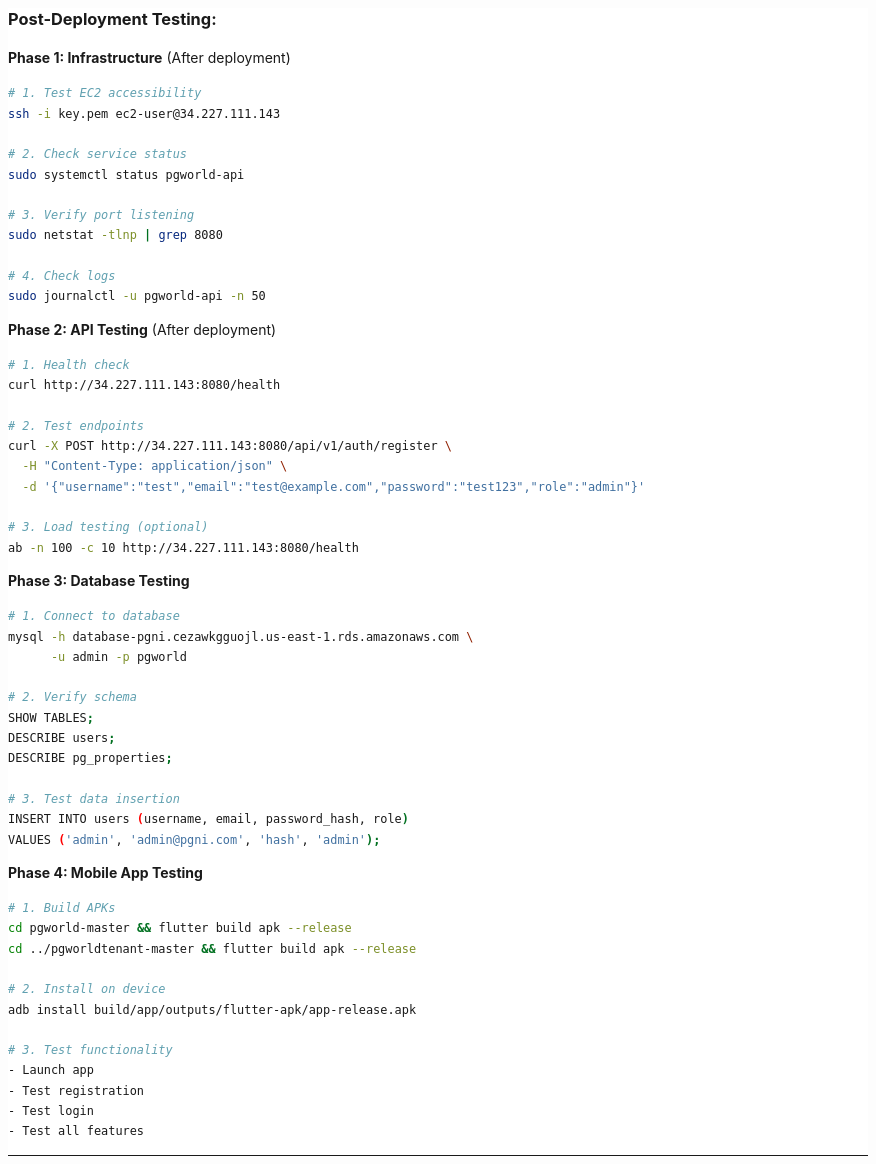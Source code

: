 ### **Post-Deployment Testing:**

**Phase 1: Infrastructure** (After deployment)
```bash
# 1. Test EC2 accessibility
ssh -i key.pem ec2-user@34.227.111.143

# 2. Check service status
sudo systemctl status pgworld-api

# 3. Verify port listening
sudo netstat -tlnp | grep 8080

# 4. Check logs
sudo journalctl -u pgworld-api -n 50
```

**Phase 2: API Testing** (After deployment)
```bash
# 1. Health check
curl http://34.227.111.143:8080/health

# 2. Test endpoints
curl -X POST http://34.227.111.143:8080/api/v1/auth/register \
  -H "Content-Type: application/json" \
  -d '{"username":"test","email":"test@example.com","password":"test123","role":"admin"}'

# 3. Load testing (optional)
ab -n 100 -c 10 http://34.227.111.143:8080/health
```

**Phase 3: Database Testing**
```bash
# 1. Connect to database
mysql -h database-pgni.cezawkgguojl.us-east-1.rds.amazonaws.com \
      -u admin -p pgworld

# 2. Verify schema
SHOW TABLES;
DESCRIBE users;
DESCRIBE pg_properties;

# 3. Test data insertion
INSERT INTO users (username, email, password_hash, role) 
VALUES ('admin', 'admin@pgni.com', 'hash', 'admin');
```

**Phase 4: Mobile App Testing**
```bash
# 1. Build APKs
cd pgworld-master && flutter build apk --release
cd ../pgworldtenant-master && flutter build apk --release

# 2. Install on device
adb install build/app/outputs/flutter-apk/app-release.apk

# 3. Test functionality
- Launch app
- Test registration
- Test login
- Test all features
```

---